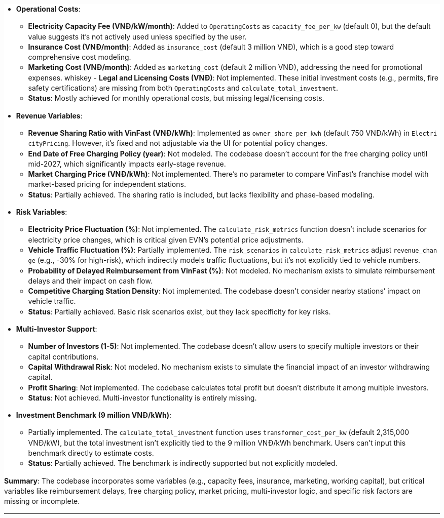 - **Operational Costs**:
  - **Electricity Capacity Fee (VNĐ/kW/month)**: Added to `OperatingCosts` as `capacity_fee_per_kw` (default 0), but the default value suggests it’s not actively used unless specified by the user.
  - **Insurance Cost (VNĐ/month)**: Added as `insurance_cost` (default 3 million VNĐ), which is a good step toward comprehensive cost modeling.
  - **Marketing Cost (VNĐ/month)**: Added as `marketing_cost` (default 2 million VNĐ), addressing the need for promotional expenses.
 whiskey - **Legal and Licensing Costs (VNĐ)**: Not implemented. These initial investment costs (e.g., permits, fire safety certifications) are missing from both `OperatingCosts` and `calculate_total_investment`.
  - **Status**: Mostly achieved for monthly operational costs, but missing legal/licensing costs.

- **Revenue Variables**:
  - **Revenue Sharing Ratio with VinFast (VNĐ/kWh)**: Implemented as `owner_share_per_kwh` (default 750 VNĐ/kWh) in `ElectricityPricing`. However, it’s fixed and not adjustable via the UI for potential policy changes.
  - **End Date of Free Charging Policy (year)**: Not modeled. The codebase doesn’t account for the free charging policy until mid-2027, which significantly impacts early-stage revenue.
  - **Market Charging Price (VNĐ/kWh)**: Not implemented. There’s no parameter to compare VinFast’s franchise model with market-based pricing for independent stations.
  - **Status**: Partially achieved. The sharing ratio is included, but lacks flexibility and phase-based modeling.

- **Risk Variables**:
  - **Electricity Price Fluctuation (%)**: Not implemented. The `calculate_risk_metrics` function doesn’t include scenarios for electricity price changes, which is critical given EVN’s potential price adjustments.
  - **Vehicle Traffic Fluctuation (%)**: Partially implemented. The `risk_scenarios` in `calculate_risk_metrics` adjust `revenue_change` (e.g., -30% for high-risk), which indirectly models traffic fluctuations, but it’s not explicitly tied to vehicle numbers.
  - **Probability of Delayed Reimbursement from VinFast (%)**: Not modeled. No mechanism exists to simulate reimbursement delays and their impact on cash flow.
  - **Competitive Charging Station Density**: Not implemented. The codebase doesn’t consider nearby stations’ impact on vehicle traffic.
  - **Status**: Partially achieved. Basic risk scenarios exist, but they lack specificity for key risks.

- **Multi-Investor Support**:
  - **Number of Investors (1-5)**: Not implemented. The codebase doesn’t allow users to specify multiple investors or their capital contributions.
  - **Capital Withdrawal Risk**: Not modeled. No mechanism exists to simulate the financial impact of an investor withdrawing capital.
  - **Profit Sharing**: Not implemented. The codebase calculates total profit but doesn’t distribute it among multiple investors.
  - **Status**: Not achieved. Multi-investor functionality is entirely missing.

- **Investment Benchmark (9 million VNĐ/kWh)**:
  - Partially implemented. The `calculate_total_investment` function uses `transformer_cost_per_kw` (default 2,315,000 VNĐ/kW), but the total investment isn’t explicitly tied to the 9 million VNĐ/kWh benchmark. Users can’t input this benchmark directly to estimate costs.
  - **Status**: Partially achieved. The benchmark is indirectly supported but not explicitly modeled.

**Summary**: The codebase incorporates some variables (e.g., capacity fees, insurance, marketing, working capital), but critical variables like reimbursement delays, free charging policy, market pricing, multi-investor logic, and specific risk factors are missing or incomplete.

---